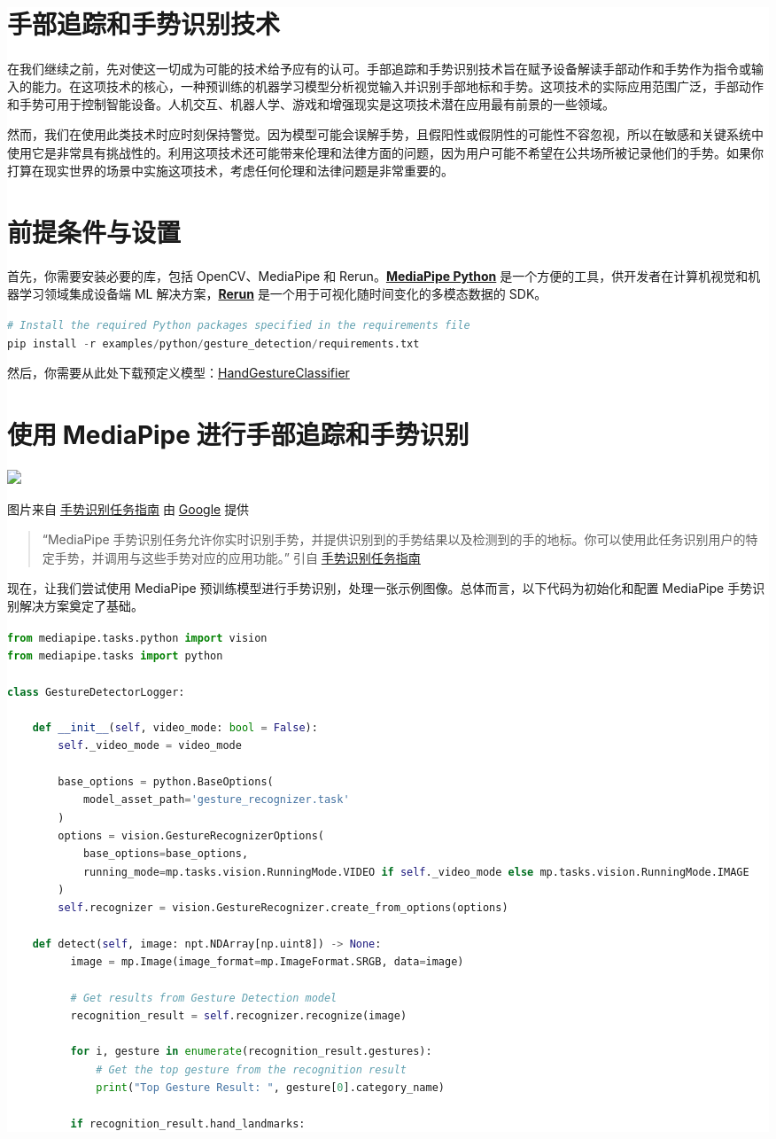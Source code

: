 # 手部追踪和手势识别技术

在我们继续之前，先对使这一切成为可能的技术给予应有的认可。手部追踪和手势识别技术旨在赋予设备解读手部动作和手势作为指令或输入的能力。在这项技术的核心，一种预训练的机器学习模型分析视觉输入并识别手部地标和手势。这项技术的实际应用范围广泛，手部动作和手势可用于控制智能设备。人机交互、机器人学、游戏和增强现实是这项技术潜在应用最有前景的一些领域。

然而，我们在使用此类技术时应时刻保持警觉。因为模型可能会误解手势，且假阳性或假阴性的可能性不容忽视，所以在敏感和关键系统中使用它是非常具有挑战性的。利用这项技术还可能带来伦理和法律方面的问题，因为用户可能不希望在公共场所被记录他们的手势。如果你打算在现实世界的场景中实施这项技术，考虑任何伦理和法律问题是非常重要的。

# 前提条件与设置

首先，你需要安装必要的库，包括 OpenCV、MediaPipe 和 Rerun。[**MediaPipe Python**](https://mediapipe-studio.webapps.google.com/home) 是一个方便的工具，供开发者在计算机视觉和机器学习领域集成设备端 ML 解决方案，[**Rerun**](https://www.rerun.io) 是一个用于可视化随时间变化的多模态数据的 SDK。

```py
# Install the required Python packages specified in the requirements file
pip install -r examples/python/gesture_detection/requirements.txt
```

然后，你需要从此处下载预定义模型：[HandGestureClassifier](https://storage.googleapis.com/mediapipe-models/gesture_recognizer/gesture_recognizer/float16/latest/gesture_recognizer.task)

# 使用 MediaPipe 进行手部追踪和手势识别

![](../Images/47ff9b3771ef5e9e98811c796da311bf.png)

图片来自 [手势识别任务指南](https://developers.google.com/mediapipe/solutions/vision/gesture_recognizer) 由 [Google](https://about.google/brand-resource-center/) 提供

> “MediaPipe 手势识别任务允许你实时识别手势，并提供识别到的手势结果以及检测到的手的地标。你可以使用此任务识别用户的特定手势，并调用与这些手势对应的应用功能。” 引自 [手势识别任务指南](https://developers.google.com/mediapipe/solutions/vision/gesture_recognizer)

现在，让我们尝试使用 MediaPipe 预训练模型进行手势识别，处理一张示例图像。总体而言，以下代码为初始化和配置 MediaPipe 手势识别解决方案奠定了基础。

```py
from mediapipe.tasks.python import vision
from mediapipe.tasks import python

class GestureDetectorLogger:

    def __init__(self, video_mode: bool = False):
        self._video_mode = video_mode

        base_options = python.BaseOptions(
            model_asset_path='gesture_recognizer.task'
        )
        options = vision.GestureRecognizerOptions(
            base_options=base_options,
            running_mode=mp.tasks.vision.RunningMode.VIDEO if self._video_mode else mp.tasks.vision.RunningMode.IMAGE
        )
        self.recognizer = vision.GestureRecognizer.create_from_options(options)

    def detect(self, image: npt.NDArray[np.uint8]) -> None:
          image = mp.Image(image_format=mp.ImageFormat.SRGB, data=image)

          # Get results from Gesture Detection model
          recognition_result = self.recognizer.recognize(image)

          for i, gesture in enumerate(recognition_result.gestures):
              # Get the top gesture from the recognition result
              print("Top Gesture Result: ", gesture[0].category_name)

          if recognition_result.hand_landmarks:
```